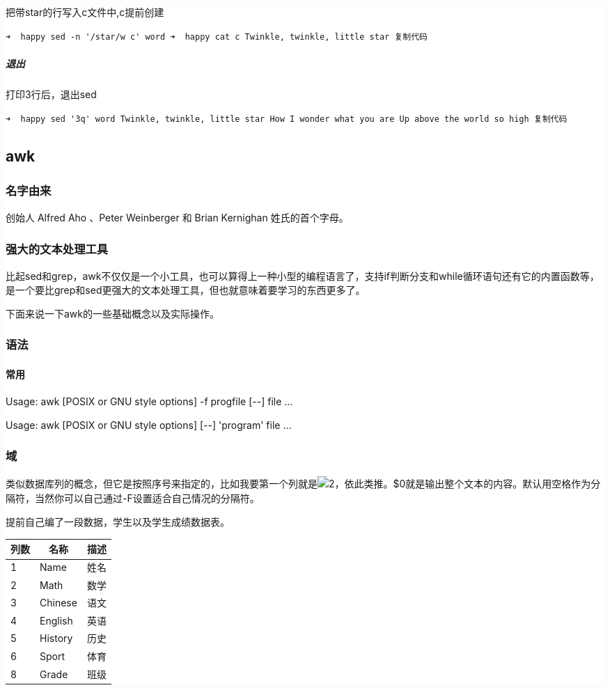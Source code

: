 把带star的行写入c文件中,c提前创建

`➜  happy sed -n '/star/w c' word
➜  happy cat c
Twinkle, twinkle, little star 复制代码`

##### 退出

打印3行后，退出sed

`➜  happy sed '3q' word
Twinkle, twinkle, little star
How I wonder what you are
Up above the world so high 复制代码`

## awk

### 名字由来

创始人 Alfred Aho 、Peter Weinberger 和 Brian Kernighan 姓氏的首个字母。

### 强大的文本处理工具

比起sed和grep，awk不仅仅是一个小工具，也可以算得上一种小型的编程语言了，支持if判断分支和while循环语句还有它的内置函数等，是一个要比grep和sed更强大的文本处理工具，但也就意味着要学习的东西更多了。

下面来说一下awk的一些基础概念以及实际操作。

### 语法

#### 常用

Usage: awk \[POSIX or GNU style options\] \-f progfile \[\-\-\] file ...

Usage: awk \[POSIX or GNU style options\] \[\-\-\] 'program' file ...

### 域

类似数据库列的概念，但它是按照序号来指定的，比如我要第一个列就是![](https://juejin.im/equation?tex=1，第二列就是)2，依此类推。$0就是输出整个文本的内容。默认用空格作为分隔符，当然你可以自己通过\-F设置适合自己情况的分隔符。

提前自己编了一段数据，学生以及学生成绩数据表。

| 列数 | 名称    | 描述 |
| ---- | ------- | ---- |
| 1    | Name    | 姓名 |
| 2    | Math    | 数学 |
| 3    | Chinese | 语文 |
| 4    | English | 英语 |
| 5    | History | 历史 |
| 6    | Sport   | 体育 |
| 8    | Grade   | 班级 |
